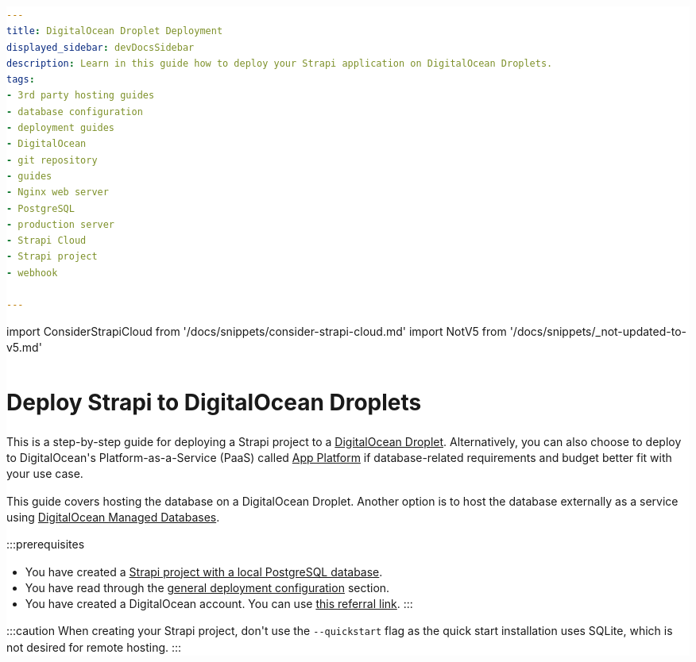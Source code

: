 ```yaml
---
title: DigitalOcean Droplet Deployment
displayed_sidebar: devDocsSidebar
description: Learn in this guide how to deploy your Strapi application on DigitalOcean Droplets.
tags:
- 3rd party hosting guides
- database configuration
- deployment guides
- DigitalOcean
- git repository
- guides
- Nginx web server
- PostgreSQL
- production server
- Strapi Cloud
- Strapi project
- webhook

---
```


import ConsiderStrapiCloud from '/docs/snippets/consider-strapi-cloud.md'
import NotV5 from '/docs/snippets/_not-updated-to-v5.md'

# Deploy Strapi to DigitalOcean Droplets

<NotV5 />

This is a step-by-step guide for deploying a Strapi project to a [DigitalOcean Droplet](https://www.digitalocean.com/docs/droplets/). Alternatively, you can also choose to deploy to DigitalOcean's Platform-as-a-Service (PaaS) called [App Platform](/dev-docs/deployment/digitalocean-app-platform) if database-related requirements and budget better fit with your use case.

This guide covers hosting the database on a DigitalOcean Droplet. Another option is to host the database externally as a service using [DigitalOcean Managed Databases](https://www.digitalocean.com/products/managed-databases/).

:::prerequisites
- You have created a [Strapi project with a local PostgreSQL database](https://tute.io/install-configure-strapi-postgresql).
- You have read through the [general deployment configuration](/dev-docs/deployment#application-configuration) section.
- You have created a DigitalOcean account. You can use [this referral link](https://try.digitalocean.com/strapi/).
:::

:::caution
When creating your Strapi project, don't use the `--quickstart` flag as the quick start installation uses SQLite, which is not desired for remote hosting.
:::

<ConsiderStrapiCloud />
